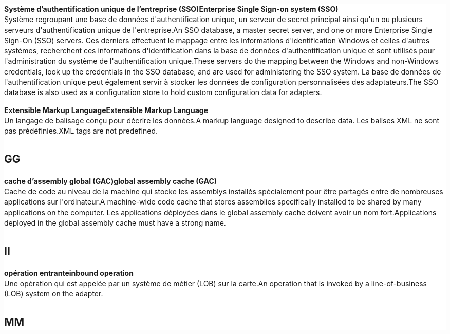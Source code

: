 <span data-ttu-id="e7754-143">**Système d’authentification unique de l’entreprise (SSO)**</span><span class="sxs-lookup"><span data-stu-id="e7754-143">**Enterprise Single Sign-on system (SSO)**</span></span>  
<span data-ttu-id="e7754-144">Système regroupant une base de données d'authentification unique, un serveur de secret principal ainsi qu'un ou plusieurs serveurs d'authentification unique de l'entreprise.</span><span class="sxs-lookup"><span data-stu-id="e7754-144">An SSO database, a master secret server, and one or more Enterprise Single Sign-On (SSO) servers.</span></span> <span data-ttu-id="e7754-145">Ces derniers effectuent le mappage entre les informations d'identification Windows et celles d'autres systèmes, recherchent ces informations d'identification dans la base de données d'authentification unique et sont utilisés pour l'administration du système de l'authentification unique.</span><span class="sxs-lookup"><span data-stu-id="e7754-145">These servers do the mapping between the Windows and non-Windows credentials, look up the credentials in the SSO database, and are used for administering the SSO system.</span></span> <span data-ttu-id="e7754-146">La base de données de l'authentification unique peut également servir à stocker les données de configuration personnalisées des adaptateurs.</span><span class="sxs-lookup"><span data-stu-id="e7754-146">The SSO database is also used as a configuration store to hold custom configuration data for adapters.</span></span>

<span data-ttu-id="e7754-147">**Extensible Markup Language**</span><span class="sxs-lookup"><span data-stu-id="e7754-147">**Extensible Markup Language**</span></span>  
<span data-ttu-id="e7754-148">Un langage de balisage conçu pour décrire les données.</span><span class="sxs-lookup"><span data-stu-id="e7754-148">A markup language designed to describe data.</span></span> <span data-ttu-id="e7754-149">Les balises XML ne sont pas prédéfinies.</span><span class="sxs-lookup"><span data-stu-id="e7754-149">XML tags are not predefined.</span></span>  
  
## <a name="g"></a><span data-ttu-id="e7754-150">G</span><span class="sxs-lookup"><span data-stu-id="e7754-150">G</span></span>  
  
<span data-ttu-id="e7754-151">**cache d’assembly global (GAC)**</span><span class="sxs-lookup"><span data-stu-id="e7754-151">**global assembly cache (GAC)**</span></span>  
<span data-ttu-id="e7754-152">Cache de code au niveau de la machine qui stocke les assemblys installés spécialement pour être partagés entre de nombreuses applications sur l'ordinateur.</span><span class="sxs-lookup"><span data-stu-id="e7754-152">A machine-wide code cache that stores assemblies specifically installed to be shared by many applications on the computer.</span></span> <span data-ttu-id="e7754-153">Les applications déployées dans le global assembly cache doivent avoir un nom fort.</span><span class="sxs-lookup"><span data-stu-id="e7754-153">Applications deployed in the global assembly cache must have a strong name.</span></span>  
  

## <a name="i"></a><span data-ttu-id="e7754-154">I</span><span class="sxs-lookup"><span data-stu-id="e7754-154">I</span></span>  
  
<span data-ttu-id="e7754-155">**opération entrante**</span><span class="sxs-lookup"><span data-stu-id="e7754-155">**inbound operation**</span></span>  
<span data-ttu-id="e7754-156">Une opération qui est appelée par un système de métier (LOB) sur la carte.</span><span class="sxs-lookup"><span data-stu-id="e7754-156">An operation that is invoked by a line-of-business (LOB) system on the adapter.</span></span>  
  
## <a name="m"></a><span data-ttu-id="e7754-157">M</span><span class="sxs-lookup"><span data-stu-id="e7754-157">M</span></span>  
  